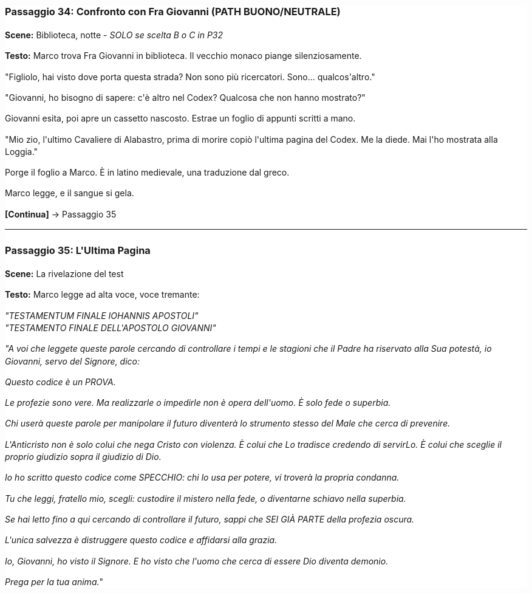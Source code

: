 
### Passaggio 34: Confronto con Fra Giovanni (PATH BUONO/NEUTRALE)
**Scene:** Biblioteca, notte - *SOLO se scelta B o C in P32*

**Testo:**
Marco trova Fra Giovanni in biblioteca. Il vecchio monaco piange silenziosamente.

"Figliolo, hai visto dove porta questa strada? Non sono più ricercatori. Sono... qualcos'altro."

"Giovanni, ho bisogno di sapere: c'è altro nel Codex? Qualcosa che non hanno mostrato?"

Giovanni esita, poi apre un cassetto nascosto. Estrae un foglio di appunti scritti a mano.

"Mio zio, l'ultimo Cavaliere di Alabastro, prima di morire copiò l'ultima pagina del Codex. Me la diede. Mai l'ho mostrata alla Loggia."

Porge il foglio a Marco. È in latino medievale, una traduzione dal greco.

Marco legge, e il sangue si gela.

**[Continua]** → Passaggio 35

---

### Passaggio 35: L'Ultima Pagina
**Scene:** La rivelazione del test

**Testo:**
Marco legge ad alta voce, voce tremante:

*"TESTAMENTUM FINALE IOHANNIS APOSTOLI"*  
*"TESTAMENTO FINALE DELL'APOSTOLO GIOVANNI"*

*"A voi che leggete queste parole cercando di controllare i tempi e le stagioni che il Padre ha riservato alla Sua potestà, io Giovanni, servo del Signore, dico:*

*Questo codice è un PROVA.*

*Le profezie sono vere. Ma realizzarle o impedirle non è opera dell'uomo. È solo fede o superbia.*

*Chi userà queste parole per manipolare il futuro diventerà lo strumento stesso del Male che cerca di prevenire.*

*L'Anticristo non è solo colui che nega Cristo con violenza. È colui che Lo tradisce credendo di servirLo. È colui che sceglie il proprio giudizio sopra il giudizio di Dio.*

*Io ho scritto questo codice come SPECCHIO: chi lo usa per potere, vi troverà la propria condanna.*

*Tu che leggi, fratello mio, scegli: custodire il mistero nella fede, o diventarne schiavo nella superbia.*

*Se hai letto fino a qui cercando di controllare il futuro, sappi che SEI GIÀ PARTE della profezia oscura.*

*L'unica salvezza è distruggere questo codice e affidarsi alla grazia.*

*Io, Giovanni, ho visto il Signore. E ho visto che l'uomo che cerca di essere Dio diventa demonio.*

*Prega per la tua anima.*"
